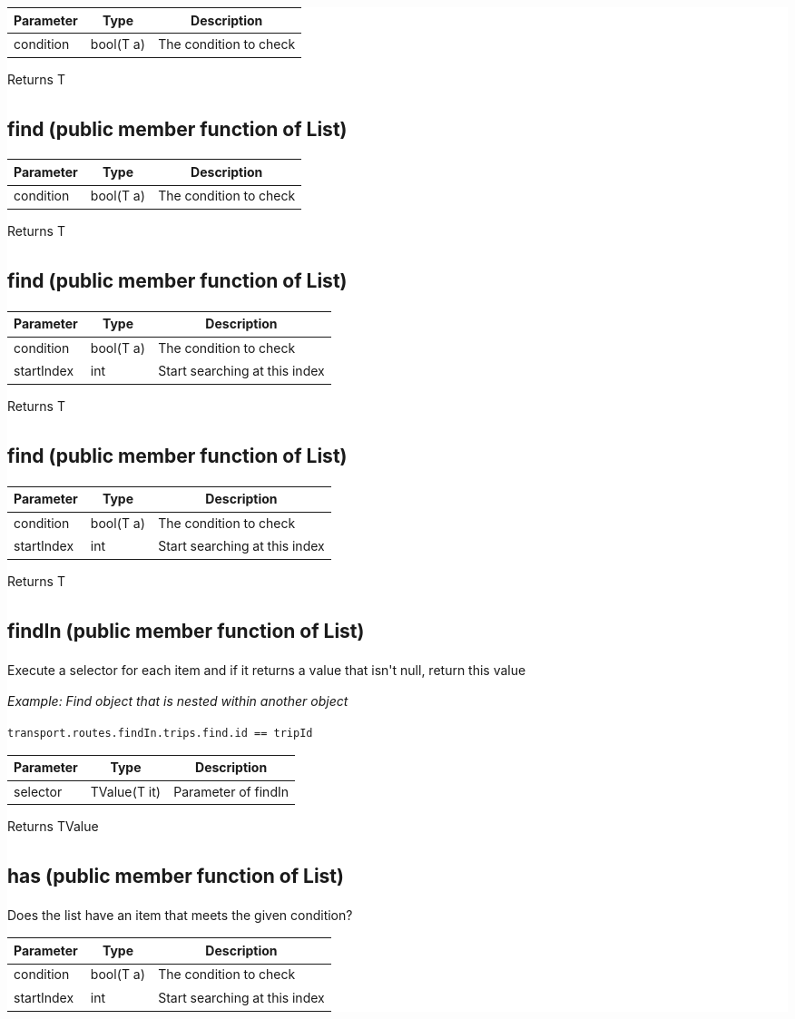 | Parameter | Type      | Description            |
| --------- | --------- | ---------------------- |
| condition | bool(T a) | The condition to check |

Returns T

## find (public member function of List)
| Parameter | Type      | Description            |
| --------- | --------- | ---------------------- |
| condition | bool(T a) | The condition to check |

Returns T

## find (public member function of List)
| Parameter  | Type      | Description                   |
| ---------- | --------- | ----------------------------- |
| condition  | bool(T a) | The condition to check        |
| startIndex | int       | Start searching at this index |

Returns T

## find (public member function of List)
| Parameter  | Type      | Description                   |
| ---------- | --------- | ----------------------------- |
| condition  | bool(T a) | The condition to check        |
| startIndex | int       | Start searching at this index |

Returns T

## findIn (public member function of List)
Execute a selector for each item and if it returns a value that isn't null, return this value

*Example: Find object that is nested within another object*
```
transport.routes.findIn.trips.find.id == tripId
```

| Parameter | Type         | Description         |
| --------- | ------------ | ------------------- |
| selector  | TValue(T it) | Parameter of findIn |

Returns TValue

## has (public member function of List)
Does the list have an item that meets the given condition?

| Parameter  | Type      | Description                   |
| ---------- | --------- | ----------------------------- |
| condition  | bool(T a) | The condition to check        |
| startIndex | int       | Start searching at this index |
